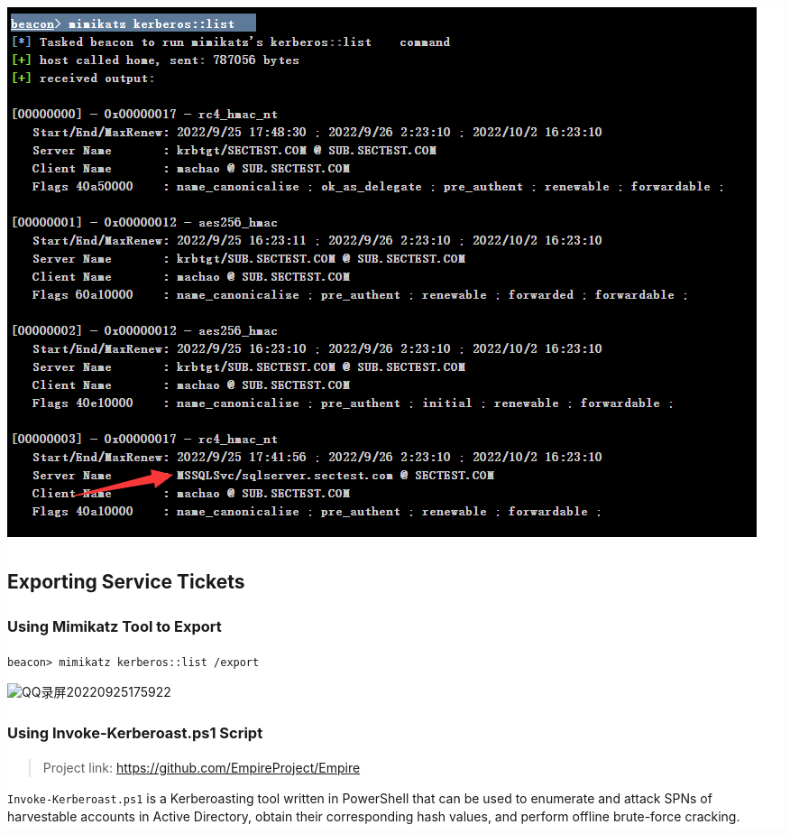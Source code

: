 ![image-20220925185950039](../../.gitbook/assets/image-20220925185950039.png)



## Exporting Service Tickets

### Using Mimikatz Tool to Export

```
beacon> mimikatz kerberos::list /export
```

![QQ录屏20220925175922](../../.gitbook/assets/QQ录屏20220925175922.gif)



### Using Invoke-Kerberoast.ps1 Script

> Project link: https://github.com/EmpireProject/Empire

`Invoke-Kerberoast.ps1` is a Kerberoasting tool written in PowerShell that can be used to enumerate and attack SPNs of harvestable accounts in Active Directory, obtain their corresponding hash values, and perform offline brute-force cracking.
